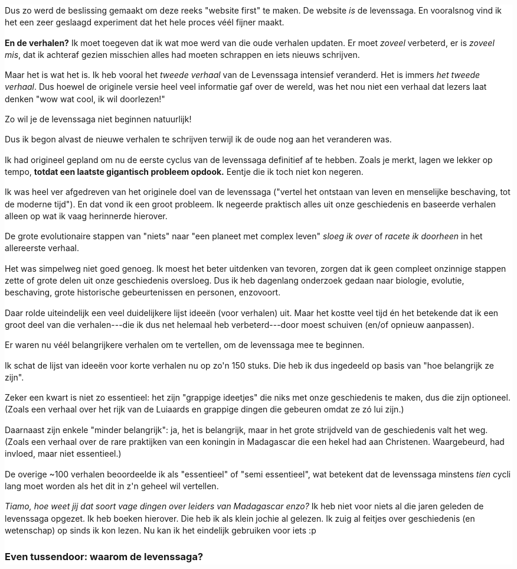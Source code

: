 Dus zo werd de beslissing gemaakt om deze reeks "website first" te maken. De website _is_ de levenssaga. En vooralsnog vind ik het een zeer geslaagd experiment dat het hele proces véél fijner maakt.

**En de verhalen?** Ik moet toegeven dat ik wat moe werd van die oude verhalen updaten. Er moet _zoveel_ verbeterd, er is _zoveel mis_, dat ik achteraf gezien misschien alles had moeten schrappen en iets nieuws schrijven. 

Maar het is wat het is. Ik heb vooral het _tweede verhaal_ van de Levenssaga intensief veranderd. Het is immers _het tweede verhaal_. Dus hoewel de originele versie heel veel informatie gaf over de wereld, was het nou niet een verhaal dat lezers laat denken "wow wat cool, ik wil doorlezen!" 

Zo wil je de levenssaga niet beginnen natuurlijk!

Dus ik begon alvast de nieuwe verhalen te schrijven terwijl ik de oude nog aan het veranderen was.

Ik had origineel gepland om nu de eerste cyclus van de levenssaga definitief af te hebben. Zoals je merkt, lagen we lekker op tempo, **totdat een laatste gigantisch probleem opdook.** Eentje die ik toch niet kon negeren.

Ik was heel ver afgedreven van het originele doel van de levenssaga ("vertel het ontstaan van leven en menselijke beschaving, tot de moderne tijd"). En dat vond ik een groot probleem. Ik negeerde praktisch alles uit onze geschiedenis en baseerde verhalen alleen op wat ik vaag herinnerde hierover.

De grote evolutionaire stappen van "niets" naar "een planeet met complex leven" _sloeg ik over_ of _racete ik doorheen_ in het allereerste verhaal.

Het was simpelweg niet goed genoeg. Ik moest het beter uitdenken van tevoren, zorgen dat ik geen compleet onzinnige stappen zette of grote delen uit onze geschiedenis oversloeg. Dus ik heb dagenlang onderzoek gedaan naar biologie, evolutie, beschaving, grote historische gebeurtenissen en personen, enzovoort.

Daar rolde uiteindelijk een veel duidelijkere lijst ideeën (voor verhalen) uit. Maar het kostte veel tijd én het betekende dat ik een groot deel van die verhalen---die ik dus net helemaal heb verbeterd---door moest schuiven (en/of opnieuw aanpassen).

Er waren nu véél belangrijkere verhalen om te vertellen, om de levenssaga mee te beginnen. 

Ik schat de lijst van ideeën voor korte verhalen nu op zo'n 150 stuks. Die heb ik dus ingedeeld op basis van "hoe belangrijk ze zijn".

Zeker een kwart is niet zo essentieel: het zijn "grappige ideetjes" die niks met onze geschiedenis te maken, dus die zijn optioneel. (Zoals een verhaal over het rijk van de Luiaards en grappige dingen die gebeuren omdat ze zó lui zijn.) 

Daarnaast zijn enkele "minder belangrijk": ja, het is belangrijk, maar in het grote strijdveld van de geschiedenis valt het weg. (Zoals een verhaal over de rare praktijken van een koningin in Madagascar die een hekel had aan Christenen. Waargebeurd, had invloed, maar niet essentieel.)

De overige ~100 verhalen beoordeelde ik als "essentieel" of "semi essentieel", wat betekent dat de levenssaga minstens _tien_ cycli lang moet worden als het dit in z'n geheel wil vertellen.

_Tiamo, hoe weet jij dat soort vage dingen over leiders van Madagascar enzo?_ Ik heb niet voor niets al die jaren geleden de levenssaga opgezet. Ik heb boeken hierover. Die heb ik als klein jochie al gelezen. Ik zuig al feitjes over geschiedenis (en wetenschap) op sinds ik kon lezen. Nu kan ik het eindelijk gebruiken voor iets :p 

### Even tussendoor: waarom de levenssaga? 
